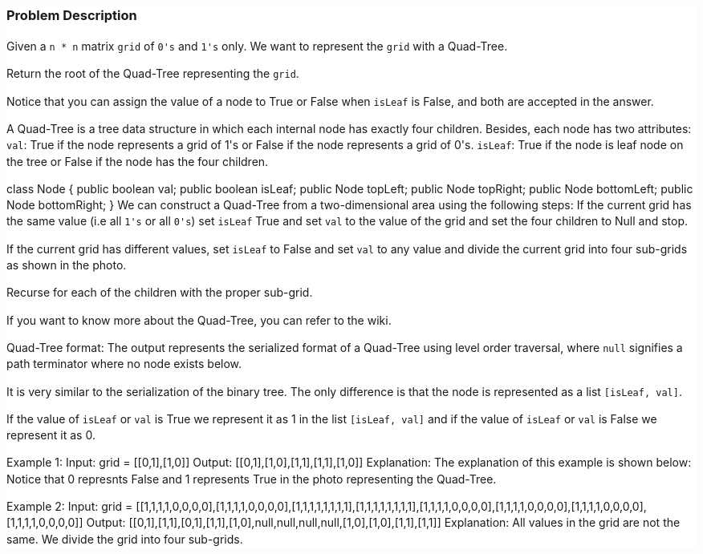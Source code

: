 ### Problem Description 
Given a `n * n` matrix `grid` of `0's` and `1's` only. We want to represent the `grid` with a Quad-Tree.

Return the root of the Quad-Tree representing the `grid`.

Notice that you can assign the value of a node to True or False when `isLeaf` is False, and both are accepted in the answer.

A Quad-Tree is a tree data structure in which each internal node has exactly four children. Besides, each node has two attributes:
`val`: True if the node represents a grid of 1's or False if the node represents a grid of 0's. 
`isLeaf`: True if the node is leaf node on the tree or False if the node has the four children.

class Node {
    public boolean val;
    public boolean isLeaf;
    public Node topLeft;
    public Node topRight;
    public Node bottomLeft;
    public Node bottomRight;
}
We can construct a Quad-Tree from a two-dimensional area using the following steps:
If the current grid has the same value (i.e all `1's` or all `0's`) set `isLeaf` True and set `val` to the value of the grid and set the four children to Null and stop.

If the current grid has different values, set `isLeaf` to False and set `val` to any value and divide the current grid into four sub-grids as shown in the photo.

Recurse for each of the children with the proper sub-grid.

If you want to know more about the Quad-Tree, you can refer to the wiki.

Quad-Tree format:
The output represents the serialized format of a Quad-Tree using level order traversal, where `null` signifies a path terminator where no node exists below.

It is very similar to the serialization of the binary tree. The only difference is that the node is represented as a list `[isLeaf, val]`.

If the value of `isLeaf` or `val` is True we represent it as 1 in the list `[isLeaf, val]` and if the value of `isLeaf` or `val` is False we represent it as 0.


Example 1:
Input: grid = [[0,1],[1,0]]
Output: [[0,1],[1,0],[1,1],[1,1],[1,0]]
Explanation: The explanation of this example is shown below:
Notice that 0 represnts False and 1 represents True in the photo representing the Quad-Tree.


Example 2:
Input: grid = [[1,1,1,1,0,0,0,0],[1,1,1,1,0,0,0,0],[1,1,1,1,1,1,1,1],[1,1,1,1,1,1,1,1],[1,1,1,1,0,0,0,0],[1,1,1,1,0,0,0,0],[1,1,1,1,0,0,0,0],[1,1,1,1,0,0,0,0]]
Output: [[0,1],[1,1],[0,1],[1,1],[1,0],null,null,null,null,[1,0],[1,0],[1,1],[1,1]]
Explanation: All values in the grid are not the same. We divide the grid into four sub-grids.
